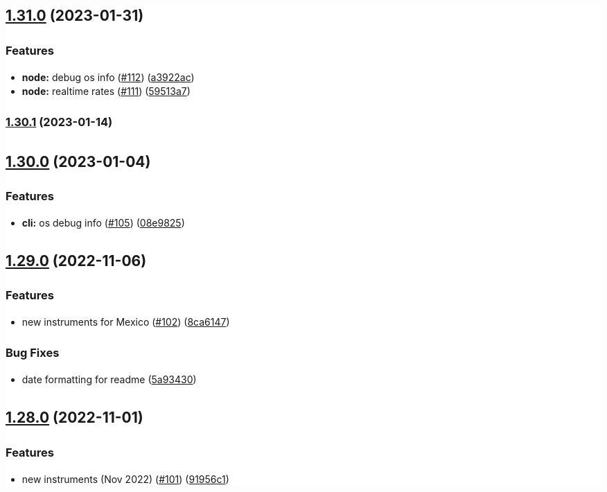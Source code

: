 ## [1.31.0](https://github.com/Leo4815162342/dukascopy-node/compare/v1.30.1...v1.31.0) (2023-01-31)


### Features

* **node:** debug os info ([#112](https://github.com/Leo4815162342/dukascopy-node/issues/112)) ([a3922ac](https://github.com/Leo4815162342/dukascopy-node/commit/a3922acf485f701b60a907f0da3b6e3f995755a1))
* **node:** realtime rates ([#111](https://github.com/Leo4815162342/dukascopy-node/issues/111)) ([59513a7](https://github.com/Leo4815162342/dukascopy-node/commit/59513a7c0af3c3f64943ce4c633dcaf53045e2c8))

### [1.30.1](https://github.com/Leo4815162342/dukascopy-node/compare/v1.30.0...v1.30.1) (2023-01-14)

## [1.30.0](https://github.com/Leo4815162342/dukascopy-node/compare/v1.29.0...v1.30.0) (2023-01-04)


### Features

* **cli:** os debug info ([#105](https://github.com/Leo4815162342/dukascopy-node/issues/105)) ([08e9825](https://github.com/Leo4815162342/dukascopy-node/commit/08e98251b85d15dca3278bfc2d7e33de434595ff))

## [1.29.0](https://github.com/Leo4815162342/dukascopy-node/compare/v1.28.0...v1.29.0) (2022-11-06)


### Features

* new instruments for Mexico ([#102](https://github.com/Leo4815162342/dukascopy-node/issues/102)) ([8ca6147](https://github.com/Leo4815162342/dukascopy-node/commit/8ca6147787f4dfe4caf80f8a44e72721601efde5))


### Bug Fixes

* date formatting for readme ([5a93430](https://github.com/Leo4815162342/dukascopy-node/commit/5a9343020dbc8b466919a98b757c32d06ba49f8e))

## [1.28.0](https://github.com/Leo4815162342/dukascopy-node/compare/v1.27.0...v1.28.0) (2022-11-01)


### Features

* new instruments (Nov 2022)  ([#101](https://github.com/Leo4815162342/dukascopy-node/issues/101)) ([91956c1](https://github.com/Leo4815162342/dukascopy-node/commit/91956c16c96057485806c4631b6047d0160b035a))
